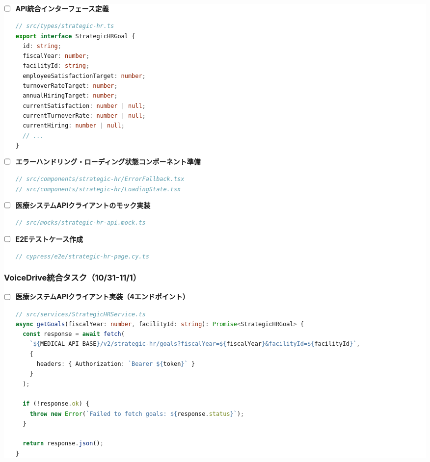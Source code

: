 - [ ] **API統合インターフェース定義**
  ```typescript
  // src/types/strategic-hr.ts
  export interface StrategicHRGoal {
    id: string;
    fiscalYear: number;
    facilityId: string;
    employeeSatisfactionTarget: number;
    turnoverRateTarget: number;
    annualHiringTarget: number;
    currentSatisfaction: number | null;
    currentTurnoverRate: number | null;
    currentHiring: number | null;
    // ...
  }
  ```

- [ ] **エラーハンドリング・ローディング状態コンポーネント準備**
  ```typescript
  // src/components/strategic-hr/ErrorFallback.tsx
  // src/components/strategic-hr/LoadingState.tsx
  ```

- [ ] **医療システムAPIクライアントのモック実装**
  ```typescript
  // src/mocks/strategic-hr-api.mock.ts
  ```

- [ ] **E2Eテストケース作成**
  ```typescript
  // cypress/e2e/strategic-hr-page.cy.ts
  ```

### VoiceDrive統合タスク（10/31-11/1）

- [ ] **医療システムAPIクライアント実装（4エンドポイント）**
  ```typescript
  // src/services/StrategicHRService.ts
  async getGoals(fiscalYear: number, facilityId: string): Promise<StrategicHRGoal> {
    const response = await fetch(
      `${MEDICAL_API_BASE}/v2/strategic-hr/goals?fiscalYear=${fiscalYear}&facilityId=${facilityId}`,
      {
        headers: { Authorization: `Bearer ${token}` }
      }
    );

    if (!response.ok) {
      throw new Error(`Failed to fetch goals: ${response.status}`);
    }

    return response.json();
  }
  ```
